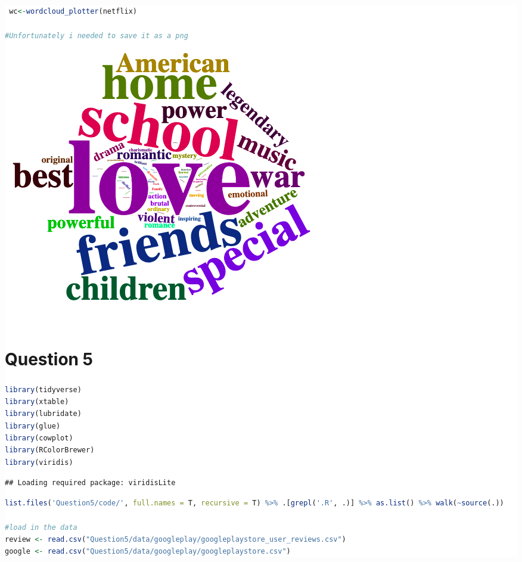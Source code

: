 ``` r
 wc<-wordcloud_plotter(netflix)
 
#Unfortunately i needed to save it as a png 
```

![WordCloud](wordcloud.png)

# Question 5

``` r
library(tidyverse)
library(xtable)
library(lubridate)
library(glue)
library(cowplot)
library(RColorBrewer)
library(viridis)  
```

    ## Loading required package: viridisLite

``` r
list.files('Question5/code/', full.names = T, recursive = T) %>% .[grepl('.R', .)] %>% as.list() %>% walk(~source(.))

#load in the data
review <- read.csv("Question5/data/googleplay/googleplaystore_user_reviews.csv")
google <- read.csv("Question5/data/googleplay/googleplaystore.csv")
```
